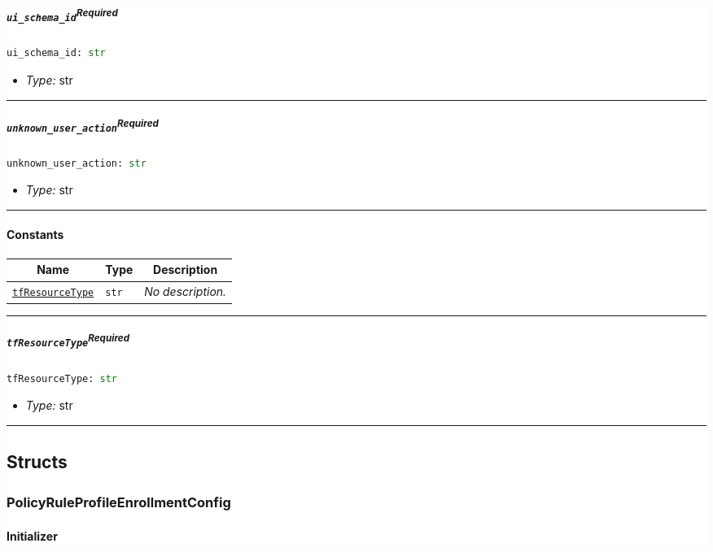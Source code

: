 
##### `ui_schema_id`<sup>Required</sup> <a name="ui_schema_id" id="@cdktf/provider-okta.policyRuleProfileEnrollment.PolicyRuleProfileEnrollment.property.uiSchemaId"></a>

```python
ui_schema_id: str
```

- *Type:* str

---

##### `unknown_user_action`<sup>Required</sup> <a name="unknown_user_action" id="@cdktf/provider-okta.policyRuleProfileEnrollment.PolicyRuleProfileEnrollment.property.unknownUserAction"></a>

```python
unknown_user_action: str
```

- *Type:* str

---

#### Constants <a name="Constants" id="Constants"></a>

| **Name** | **Type** | **Description** |
| --- | --- | --- |
| <code><a href="#@cdktf/provider-okta.policyRuleProfileEnrollment.PolicyRuleProfileEnrollment.property.tfResourceType">tfResourceType</a></code> | <code>str</code> | *No description.* |

---

##### `tfResourceType`<sup>Required</sup> <a name="tfResourceType" id="@cdktf/provider-okta.policyRuleProfileEnrollment.PolicyRuleProfileEnrollment.property.tfResourceType"></a>

```python
tfResourceType: str
```

- *Type:* str

---

## Structs <a name="Structs" id="Structs"></a>

### PolicyRuleProfileEnrollmentConfig <a name="PolicyRuleProfileEnrollmentConfig" id="@cdktf/provider-okta.policyRuleProfileEnrollment.PolicyRuleProfileEnrollmentConfig"></a>

#### Initializer <a name="Initializer" id="@cdktf/provider-okta.policyRuleProfileEnrollment.PolicyRuleProfileEnrollmentConfig.Initializer"></a>
